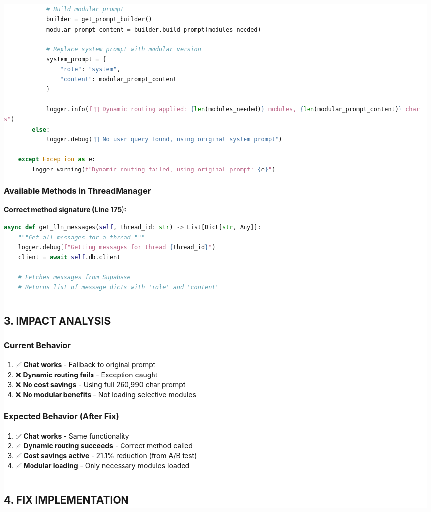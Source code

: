 ```python
            # Build modular prompt
            builder = get_prompt_builder()
            modular_prompt_content = builder.build_prompt(modules_needed)

            # Replace system prompt with modular version
            system_prompt = {
                "role": "system",
                "content": modular_prompt_content
            }

            logger.info(f"🧭 Dynamic routing applied: {len(modules_needed)} modules, {len(modular_prompt_content)} chars")
        else:
            logger.debug("🧭 No user query found, using original system prompt")

    except Exception as e:
        logger.warning(f"Dynamic routing failed, using original prompt: {e}")
```

### Available Methods in ThreadManager

**Correct method signature (Line 175):**
```python
async def get_llm_messages(self, thread_id: str) -> List[Dict[str, Any]]:
    """Get all messages for a thread."""
    logger.debug(f"Getting messages for thread {thread_id}")
    client = await self.db.client
    
    # Fetches messages from Supabase
    # Returns list of message dicts with 'role' and 'content'
```

---

## 3. IMPACT ANALYSIS

### Current Behavior
1. ✅ **Chat works** - Fallback to original prompt
2. ❌ **Dynamic routing fails** - Exception caught
3. ❌ **No cost savings** - Using full 260,990 char prompt
4. ❌ **No modular benefits** - Not loading selective modules

### Expected Behavior (After Fix)
1. ✅ **Chat works** - Same functionality
2. ✅ **Dynamic routing succeeds** - Correct method called
3. ✅ **Cost savings active** - 21.1% reduction (from A/B test)
4. ✅ **Modular loading** - Only necessary modules loaded

---

## 4. FIX IMPLEMENTATION
